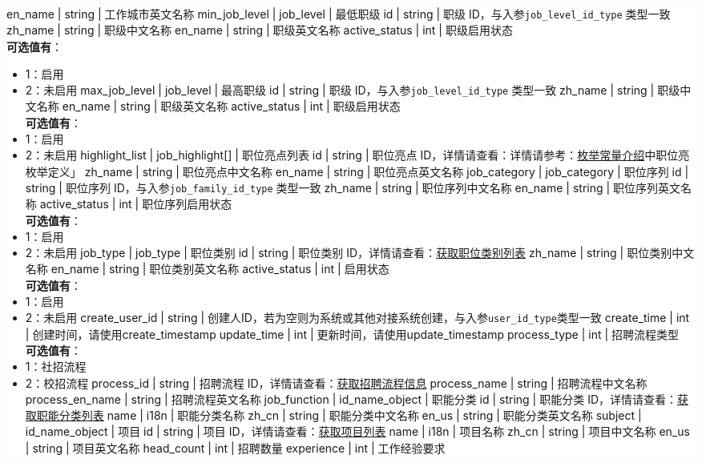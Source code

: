 en_name | string | 工作城市英文名称
min_job_level | job_level | 最低职级
id | string | 职级 ID，与入参`job_level_id_type` 类型一致
zh_name | string | 职级中文名称
en_name | string | 职级英文名称
active_status | int | 职级启用状态  
**可选值有**：  
- 1：启用  
- 2：未启用
max_job_level | job_level | 最高职级
id | string | 职级 ID，与入参`job_level_id_type` 类型一致
zh_name | string | 职级中文名称
en_name | string | 职级英文名称
active_status | int | 职级启用状态  
**可选值有**：  
- 1：启用  
- 2：未启用
highlight_list | job_highlight\[\] | 职位亮点列表
id | string | 职位亮点 ID，详情请查看：详情请参考：[枚举常量介绍](https://open.feishu.cn/document/ukTMukTMukTM/uMzM1YjLzMTN24yMzUjN/enum)中职位亮枚举定义」
zh_name | string | 职位亮点中文名称
en_name | string | 职位亮点英文名称
job_category | job_category | 职位序列
id | string | 职位序列 ID，与入参`job_family_id_type` 类型一致
zh_name | string | 职位序列中文名称
en_name | string | 职位序列英文名称
active_status | int | 职位序列启用状态  
**可选值有**：  
- 1：启用  
- 2：未启用
job_type | job_type | 职位类别
id | string | 职位类别 ID，详情请查看：[获取职位类别列表](https://open.feishu.cn/document/ukTMukTMukTM/uMzM1YjLzMTN24yMzUjN/hire-v1/job_type/list)
zh_name | string | 职位类别中文名称
en_name | string | 职位类别英文名称
active_status | int | 启用状态  
**可选值有**：  
- 1：启用  
- 2：未启用
create_user_id | string | 创建人ID，若为空则为系统或其他对接系统创建，与入参`user_id_type`类型一致
create_time | int | 创建时间，请使用create_timestamp
update_time | int | 更新时间，请使用update_timestamp
process_type | int | 招聘流程类型  
**可选值有**：  
- 1：社招流程  
- 2：校招流程
process_id | string | 招聘流程 ID，详情请查看：[获取招聘流程信息](https://open.feishu.cn/document/ukTMukTMukTM/uMzM1YjLzMTN24yMzUjN/hire-v1/job_process/list)
process_name | string | 招聘流程中文名称
process_en_name | string | 招聘流程英文名称
job_function | id_name_object | 职能分类
id | string | 职能分类 ID，详情请查看：[获取职能分类列表](https://open.feishu.cn/document/ukTMukTMukTM/uMzM1YjLzMTN24yMzUjN/hire-v1/job_function/list)
name | i18n | 职能分类名称
zh_cn | string | 职能分类中文名称
en_us | string | 职能分类英文名称
subject | id_name_object | 项目
id | string | 项目 ID，详情请查看：[获取项目列表](https://open.feishu.cn/document/ukTMukTMukTM/uMzM1YjLzMTN24yMzUjN/hire-v1/subject/list)
name | i18n | 项目名称
zh_cn | string | 项目中文名称
en_us | string | 项目英文名称
head_count | int | 招聘数量
experience | int | 工作经验要求  